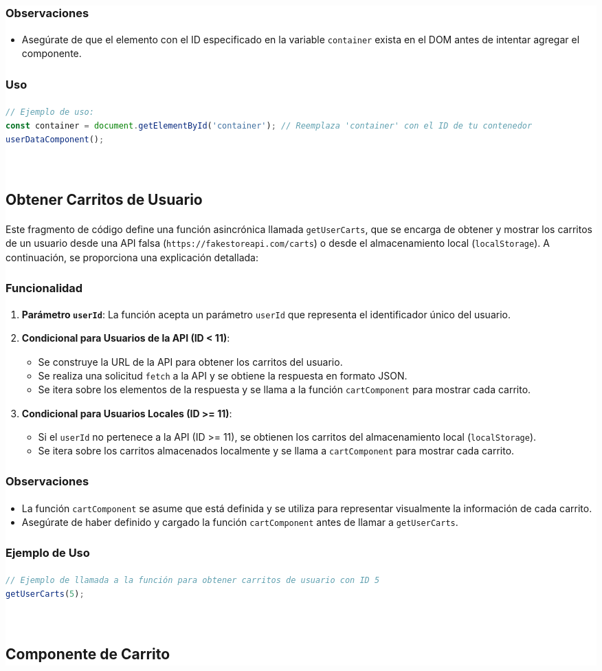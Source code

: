 ### Observaciones
- Asegúrate de que el elemento con el ID especificado en la variable `container` exista en el DOM antes de intentar agregar el componente.

### Uso
```javascript
// Ejemplo de uso:
const container = document.getElementById('container'); // Reemplaza 'container' con el ID de tu contenedor
userDataComponent();
```

<br>

## Obtener Carritos de Usuario

Este fragmento de código define una función asincrónica llamada `getUserCarts`, que se encarga de obtener y mostrar los carritos de un usuario desde una API falsa (`https://fakestoreapi.com/carts`) o desde el almacenamiento local (`localStorage`). A continuación, se proporciona una explicación detallada:

### Funcionalidad
1. **Parámetro `userId`**: La función acepta un parámetro `userId` que representa el identificador único del usuario.

2. **Condicional para Usuarios de la API (ID < 11)**:
   - Se construye la URL de la API para obtener los carritos del usuario.
   - Se realiza una solicitud `fetch` a la API y se obtiene la respuesta en formato JSON.
   - Se itera sobre los elementos de la respuesta y se llama a la función `cartComponent` para mostrar cada carrito.

3. **Condicional para Usuarios Locales (ID >= 11)**:
   - Si el `userId` no pertenece a la API (ID >= 11), se obtienen los carritos del almacenamiento local (`localStorage`).
   - Se itera sobre los carritos almacenados localmente y se llama a `cartComponent` para mostrar cada carrito.

### Observaciones
- La función `cartComponent` se asume que está definida y se utiliza para representar visualmente la información de cada carrito.
- Asegúrate de haber definido y cargado la función `cartComponent` antes de llamar a `getUserCarts`.

### Ejemplo de Uso
```javascript
// Ejemplo de llamada a la función para obtener carritos de usuario con ID 5
getUserCarts(5);
```

<br>

## Componente de Carrito
